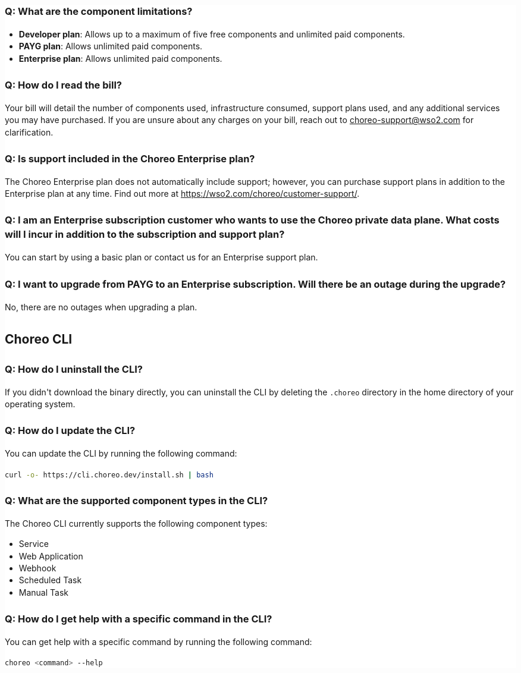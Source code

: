 ### Q: What are the component limitations? 

- **Developer plan**: Allows up to a maximum of five free components and unlimited paid components.
- **PAYG plan**: Allows unlimited paid components.
- **Enterprise plan**: Allows unlimited paid components.

### Q: How do I read the bill?
Your bill will detail the number of components used, infrastructure consumed, support plans used, and any additional services you may have purchased. If you are unsure about any charges on your bill, reach out to choreo-support@wso2.com for clarification. 

### Q: Is support included in the Choreo Enterprise plan?   
The Choreo Enterprise plan does not automatically include support; however, you can purchase support plans in addition to the Enterprise plan at any time. Find out more at https://wso2.com/choreo/customer-support/.

### Q: I am an Enterprise subscription customer who wants to use the Choreo private data plane. What costs will I incur in addition to the subscription and support plan?
You can start by using a basic plan or contact us for an Enterprise support plan.

### Q: I want to upgrade from PAYG to an Enterprise subscription. Will there be an outage during the upgrade?
No, there are no outages when upgrading a plan.

## Choreo CLI

### Q: How do I uninstall the CLI?
If you didn't download the binary directly, you can uninstall the CLI by deleting the `.choreo` directory in the 
home directory of your operating system.

### Q: How do I update the CLI?
You can update the CLI by running the following command:
```sh
curl -o- https://cli.choreo.dev/install.sh | bash
```

### Q: What are the supported component types in the CLI?
The Choreo CLI currently supports the following component types:
- Service
- Web Application
- Webhook
- Scheduled Task
- Manual Task

### Q: How do I get help with a specific command in the CLI?
You can get help with a specific command by running the following command:
```sh
choreo <command> --help
```
